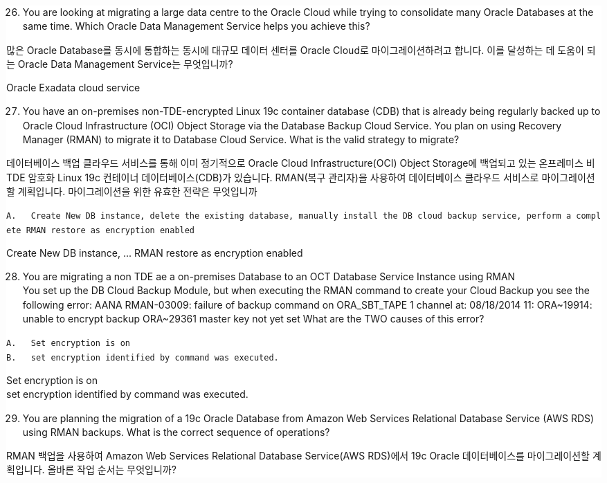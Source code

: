 
26. You are looking at migrating a large data centre to the Oracle Cloud while trying to consolidate many Oracle Databases at the same time. Which Oracle Data Management Service helps you achieve this?

많은 Oracle Database를 동시에 통합하는 동시에 대규모 데이터 센터를 Oracle Cloud로 마이그레이션하려고 합니다. 이를 달성하는 데 도움이 되는 Oracle Data Management Service는 무엇입니까?

```
```
<span class="hidden">
Oracle Exadata cloud service
</span><br>


27. You have an on-premises non-TDE-encrypted Linux 19c container database (CDB) that is already being regularly backed up to Oracle Cloud Infrastructure (OCI) Object Storage via the Database Backup Cloud Service. You plan on using Recovery Manager (RMAN) to migrate it to Database Cloud Service. What is the valid strategy to migrate?

데이터베이스 백업 클라우드 서비스를 통해 이미 정기적으로 Oracle Cloud Infrastructure(OCI) Object Storage에 백업되고 있는 온프레미스 비 TDE 암호화 Linux 19c 컨테이너 데이터베이스(CDB)가 있습니다. RMAN(복구 관리자)을 사용하여 데이터베이스 클라우드 서비스로 마이그레이션할 계획입니다. 마이그레이션을 위한 유효한 전략은 무엇입니까

```
A.	 Create New DB instance, delete the existing database, manually install the DB cloud backup service, perform a complete RMAN restore as encryption enabled
```
<span class="hidden">
Create New DB instance, ...  RMAN restore as encryption enabled
</span><br>


28. You are migrating a non TDE ae a on-premises Database to an OCT Database Service Instance using RMAN   
    You set up the DB Cloud Backup Module, but when executing the RMAN command to create your Cloud Backup you see the following error:
    AANA RMAN-03009:
    failure of backup command on ORA_SBT_TAPE 1 channel at:
    08/18/2014 11: ORA~19914: unable to encrypt backup ORA~29361
    master key not yet set
    What are the TWO causes of this error?

```
A.	 Set encryption is on
B.	 set encryption identified by command was executed.
```
<span class="hidden">
Set encryption is on <br>
set encryption identified by command was executed.
</span><br>


29. You are planning the migration of a 19c Oracle Database from Amazon Web Services Relational Database Service (AWS RDS) using RMAN backups. What is the correct sequence of operations?

RMAN 백업을 사용하여 Amazon Web Services Relational Database Service(AWS RDS)에서 19c Oracle 데이터베이스를 마이그레이션할 계획입니다. 올바른 작업 순서는 무엇입니까?

